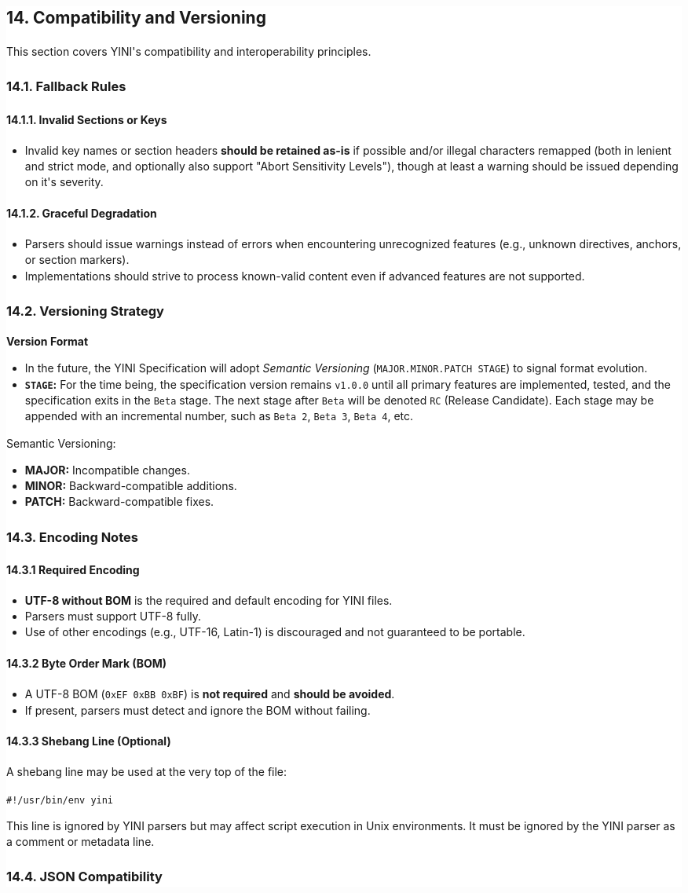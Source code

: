 ## 14. Compatibility and Versioning
This section covers YINI's compatibility and interoperability principles.

### 14.1. Fallback Rules
#### 14.1.1. Invalid Sections or Keys
- Invalid key names or section headers **should be retained as-is** if possible and/or illegal characters remapped (both in lenient and strict mode, and optionally also support "Abort Sensitivity Levels"), though at least a warning should be issued depending on it's severity.
  
#### 14.1.2. Graceful Degradation
- Parsers should issue warnings instead of errors when encountering unrecognized features (e.g., unknown directives, anchors, or section markers).
- Implementations should strive to process known-valid content even if advanced features are not supported.

### 14.2. Versioning Strategy
**Version Format**

- In the future, the YINI Specification will adopt _Semantic Versioning_ (`MAJOR.MINOR.PATCH STAGE`) to signal format evolution.
- **`STAGE`:** For the time being, the specification version remains `v1.0.0` until all primary features are implemented, tested, and the specification exits in the `Beta` stage. The next stage after `Beta` will be denoted `RC` (Release Candidate). Each stage may be appended with an incremental number, such as `Beta 2`, `Beta 3`, `Beta 4`, etc.

Semantic Versioning:
- **MAJOR:** Incompatible changes.
- **MINOR:** Backward-compatible additions.
- **PATCH:** Backward-compatible fixes.

### 14.3. Encoding Notes
#### 14.3.1 Required Encoding
- **UTF-8 without BOM** is the required and default encoding for YINI files.
- Parsers must support UTF-8 fully.
- Use of other encodings (e.g., UTF-16, Latin-1) is discouraged and not guaranteed to be portable.

#### 14.3.2 Byte Order Mark (BOM)
- A UTF-8 BOM (`0xEF 0xBB 0xBF`) is **not required** and **should be avoided**.
- If present, parsers must detect and ignore the BOM without failing.

#### 14.3.3 Shebang Line (Optional)
A shebang line may be used at the very top of the file:
```
#!/usr/bin/env yini
```
This line is ignored by YINI parsers but may affect script execution in Unix environments. It must be ignored by the YINI parser as a comment or metadata line.

### 14.4. JSON Compatibility
